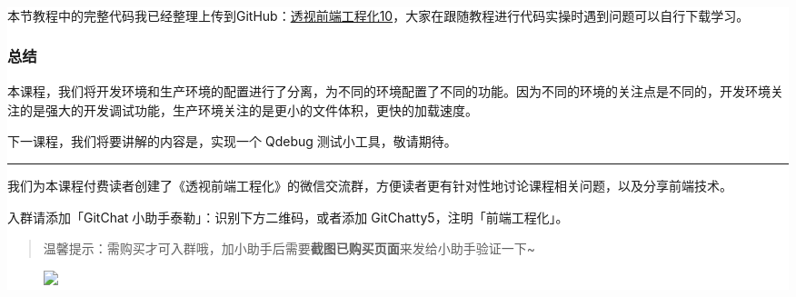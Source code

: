 </tbody>
</table>
<p>本节教程中的完整代码我已经整理上传到GitHub：<a href="https://github.com/antwang/learn-env">透视前端工程化10</a>，大家在跟随教程进行代码实操时遇到问题可以自行下载学习。</p>
<h3 id="-6">总结</h3>
<p>本课程，我们将开发环境和生产环境的配置进行了分离，为不同的环境配置了不同的功能。因为不同的环境的关注点是不同的，开发环境关注的是强大的开发调试功能，生产环境关注的是更小的文件体积，更快的加载速度。</p>
<p>下一课程，我们将要讲解的内容是，实现一个 Qdebug 测试小工具，敬请期待。</p>
<hr />
<p>我们为本课程付费读者创建了《透视前端工程化》的微信交流群，方便读者更有针对性地讨论课程相关问题，以及分享前端技术。</p>
<p>入群请添加「GitChat 小助手泰勒」：识别下方二维码，或者添加 GitChatty5，注明「前端工程化」。</p>
<blockquote>
  <p>温馨提示：需购买才可入群哦，加小助手后需要<strong>截图已购买页面</strong>来发给小助手验证一下~</p>
</blockquote>
<p><img src="https://images.gitbook.cn/FtkDbtI-hx5hlJERoW0MGan1I8Ax" width = "40%" hspace="40" /></p></div></article>